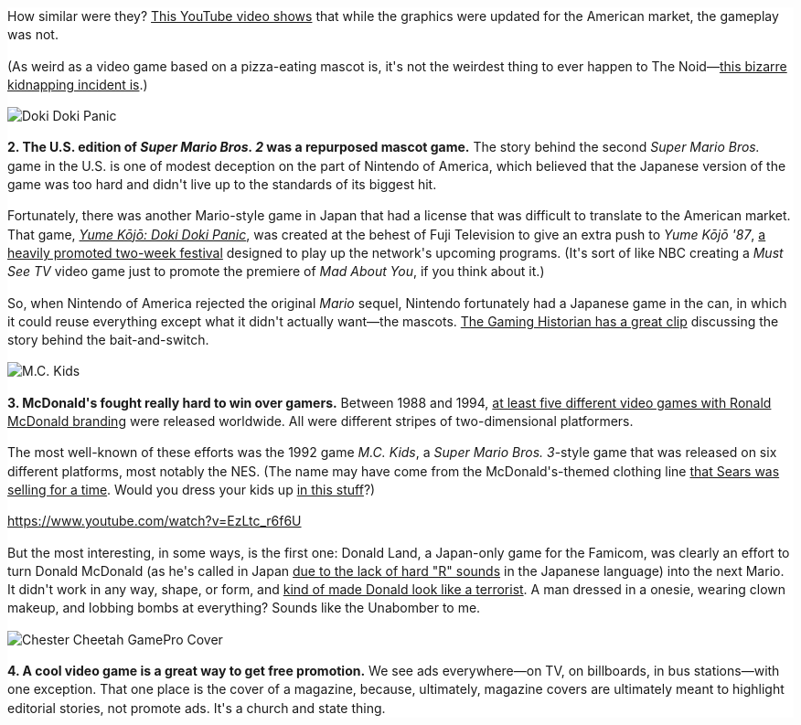 How similar were they? [This YouTube video shows](https://www.youtube.com/watch?v=2F5LxvSoz2c) that while the graphics were updated for the American market, the gameplay was not.

(As weird as a video game based on a pizza-eating mascot is, it's not the weirdest thing to ever happen to The Noid—[this bizarre kidnapping incident is](http://priceonomics.com/how-dominos-pizza-lost-its-mascot/).)

![Doki Doki Panic](https://tedium.imgix.net/2018/01/hlcq6afag6huyd13v18e.jpg)

**2. The U.S. edition of *Super Mario Bros. 2* was a repurposed mascot game.** The story behind the second *Super Mario Bros.* game in the U.S. is one of modest deception on the part of Nintendo of America, which believed that the Japanese version of the game was too hard and didn't live up to the standards of its biggest hit.

Fortunately, there was another Mario-style game in Japan that had a license that was difficult to translate to the American market. That game, [*Yume Kōjō: Doki Doki Panic*](http://www.nintendolife.com/reviews/2010/02/yume_koujou_doki_doki_panic_retro), was created at the behest of Fuji Television to give an extra push to *Yume Kōjō '87*, [a heavily promoted two-week festival](https://www.youtube.com/watch?v=c_W2vldGyOQ) designed to play up the network's upcoming programs. (It's sort of like NBC creating a *Must See TV* video game just to promote the premiere of *Mad About You*, if you think about it.) 

So, when Nintendo of America rejected the original *Mario* sequel, Nintendo fortunately had a Japanese game in the can, in which it could reuse everything except what it didn't actually want—the mascots. [The Gaming Historian has a great clip](https://www.youtube.com/watch?v=2EUYSN5aFcE) discussing the story behind the bait-and-switch.

![M.C. Kids](https://tedium.imgix.net/2018/01/y7yn4dlzl8kiwlgfxfqx.png)

**3. McDonald's fought really hard to win over gamers.** Between 1988 and 1994, [at least five different video games with Ronald McDonald branding](http://www.retrocollect.com/Articles/top-5-mcdonalds-themed-retro-games.html) were released worldwide. All were different stripes of two-dimensional platformers.

The most well-known of these efforts was the 1992 game *M.C. Kids*, a *Super Mario Bros. 3*-style game that was released on six different platforms, most notably the NES. (The name may have come from the McDonald's-themed clothing line [that Sears was selling for a time](http://articles.chicagotribune.com/1986-11-10/business/8603240454_1_sears-maybelline-mckids). Would you dress your kids up [in this stuff](https://www.youtube.com/watch?v=1jAMDoD3Wf0)?)

https://www.youtube.com/watch?v=EzLtc_r6f6U

But the most interesting, in some ways, is the first one: Donald Land, a Japan-only game for the Famicom, was clearly an effort to turn Donald McDonald (as he's called in Japan [due to the lack of hard "R" sounds](https://books.google.com/books?id=a3F3BQAAQBAJ&pg=PA89&lpg=PA89&dq=%22donald+mcdonald%22+japan#v=onepage&q=%22donald%20mcdonald%22%20japan&f=false) in the Japanese language) into the next Mario. It didn't work in any way, shape, or form, and [kind of made Donald look like a terrorist](https://www.youtube.com/watch?v=EzLtc_r6f6U). A man dressed in a onesie, wearing clown makeup, and lobbing bombs at everything? Sounds like the Unabomber to me. 


![Chester Cheetah GamePro Cover](https://tedium.imgix.net/2018/01/pzuzseygqx4boiyborsd.jpg)

**4. A cool video game is a great way to get free promotion.** We see ads everywhere—on TV, on billboards, in bus stations—with one exception. That one place is the cover of a magazine, because, ultimately, magazine covers are ultimately meant to highlight editorial stories, not promote ads. It's a church and state thing. 
